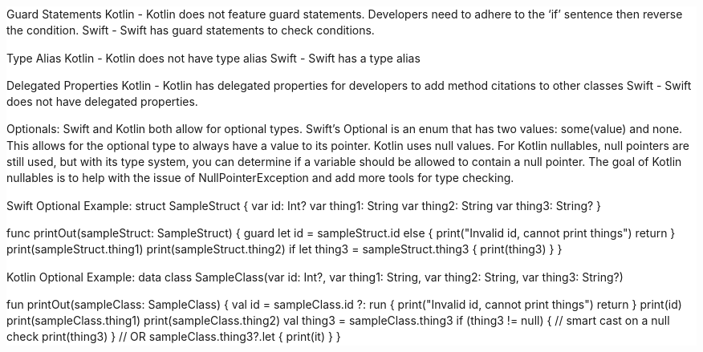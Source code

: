 
Guard Statements
Kotlin - Kotlin does not feature guard statements. Developers need to adhere to the ‘if’ sentence then reverse the condition.
Swift - Swift has guard statements to check conditions.

Type Alias
Kotlin - Kotlin does not have type alias
Swift - Swift has a type alias

Delegated Properties
Kotlin - Kotlin has delegated properties for developers to add method citations to other classes
Swift - Swift does not have delegated properties.

Optionals:
Swift and Kotlin both allow for optional types.
Swift’s Optional is an enum that has two values: some(value) and none. This allows for the optional type to always have a value to its pointer.
Kotlin uses null values. For Kotlin nullables, null pointers are still used, but with its type system, you can determine if a variable should be allowed to contain a null pointer. The goal of Kotlin nullables is to help with the issue of NullPointerException and add more tools for type checking.

Swift Optional Example:
struct SampleStruct {
    var id: Int?
    var thing1: String
    var thing2: String
    var thing3: String?
}

func printOut(sampleStruct: SampleStruct) {
    guard let id = sampleStruct.id else {
        print("Invalid id, cannot print things")
        return
    }
    print(sampleStruct.thing1)
    print(sampleStruct.thing2)
    if let thing3 = sampleStruct.thing3 {
        print(thing3)
    }
}

Kotlin Optional Example:
data class SampleClass(var id: Int?, var thing1: String, var thing2: String, var thing3: String?)

fun printOut(sampleClass: SampleClass) {
   val id = sampleClass.id ?: run {
       print("Invalid id, cannot print things")
       return
   }
   print(id)
   print(sampleClass.thing1)
   print(sampleClass.thing2)
   val thing3 = sampleClass.thing3
   if (thing3 != null) {
       // smart cast on a null check
       print(thing3)
   }
   // OR
   sampleClass.thing3?.let {
       print(it)
   }
}

